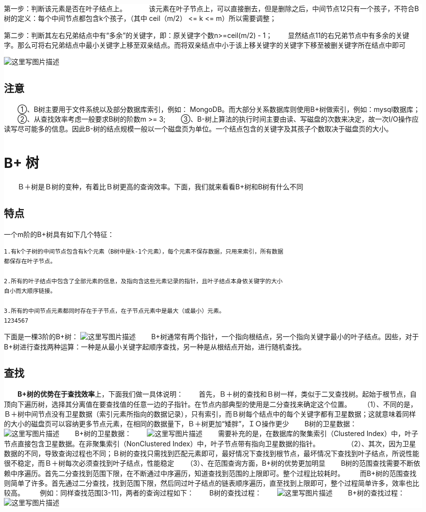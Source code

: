 第一步：判断该元素是否在叶子结点上。
　　　该元素在叶子节点上，可以直接删去，但是删除之后，中间节点12只有一个孩子，不符合B树的定义：每个中间节点都包含k个孩子，（其中 ceil（m/2） <= k <= m）所以需要调整；

第二步：判断其左右兄弟结点中有“多余”的关键字，即：原关键字个数n>=ceil(m/2) - 1；
　　显然结点11的右兄弟节点中有多余的关键字。那么可将右兄弟结点中最小关键字上移至双亲结点。而将双亲结点中小于该上移关键字的关键字下移至被删关键字所在结点中即可

![这里写图片描述](https://img-blog.csdn.net/20180324232544302?watermark/2/text/aHR0cHM6Ly9ibG9nLmNzZG4ubmV0L3pfcnlhbg==/font/5a6L5L2T/fontsize/400/fill/I0JBQkFCMA==/dissolve/70)

## 注意

　　①、B树主要用于文件系统以及部分数据库索引，例如： MongoDB。而大部分关系数据库则使用B+树做索引，例如：mysql数据库；
　　②、从查找效率考虑一般要求B树的阶数m >= 3;
　　③、B-树上算法的执行时间主要由读、写磁盘的次数来决定，故一次I/O操作应读写尽可能多的信息。因此B-树的结点规模一般以一个磁盘页为单位。一个结点包含的关键字及其孩子个数取决于磁盘页的大小。

# B+ 树

　　Ｂ＋树是Ｂ树的变种，有着比Ｂ树更高的查询效率。下面，我们就来看看B+树和B树有什么不同

## 特点

一个m阶的B+树具有如下几个特征：

```
1.有k个子树的中间节点包含有k个元素（B树中是k-1个元素），每个元素不保存数据，只用来索引，所有数据
都保存在叶子节点。

2.所有的叶子结点中包含了全部元素的信息，及指向含这些元素记录的指针，且叶子结点本身依关键字的大小
自小而大顺序链接。

3.所有的中间节点元素都同时存在于子节点，在子节点元素中是最大（或最小）元素。
1234567
```

下面是一棵3阶的B+树：
![这里写图片描述](https://img-blog.csdn.net/20180325001555181?watermark/2/text/aHR0cHM6Ly9ibG9nLmNzZG4ubmV0L3pfcnlhbg==/font/5a6L5L2T/fontsize/400/fill/I0JBQkFCMA==/dissolve/70)
　　B+树通常有两个指针，一个指向根结点，另一个指向关键字最小的叶子结点。因些，对于B+树进行查找两种运算：一种是从最小关键字起顺序查找，另一种是从根结点开始，进行随机查找。

## 查找

　　**B+树的优势在于查找效率**上，下面我们做一具体说明：
　　首先，Ｂ＋树的查找和Ｂ树一样，类似于二叉查找树。起始于根节点，自顶向下遍历树，选择其分离值在要查找值的任意一边的子指针。在节点内部典型的使用是二分查找来确定这个位置。
　　（1）、不同的是，Ｂ＋树中间节点没有卫星数据（索引元素所指向的数据记录），只有索引，而Ｂ树每个结点中的每个关键字都有卫星数据；这就意味着同样的大小的磁盘页可以容纳更多节点元素，在相同的数据量下，Ｂ＋树更加“矮胖”，ＩＯ操作更少
　　B树的卫星数据：
　　![这里写图片描述](https://img-blog.csdn.net/20180325104112455?watermark/2/text/aHR0cHM6Ly9ibG9nLmNzZG4ubmV0L3pfcnlhbg==/font/5a6L5L2T/fontsize/400/fill/I0JBQkFCMA==/dissolve/70)
　　B+树的卫星数据：
　　![这里写图片描述](https://img-blog.csdn.net/20180325104136182?watermark/2/text/aHR0cHM6Ly9ibG9nLmNzZG4ubmV0L3pfcnlhbg==/font/5a6L5L2T/fontsize/400/fill/I0JBQkFCMA==/dissolve/70)
　　需要补充的是，在数据库的聚集索引（Clustered Index）中，叶子节点直接包含卫星数据。在非聚集索引（NonClustered Index）中，叶子节点带有指向卫星数据的指针。
　　
　　（2）、其次，因为卫星数据的不同，导致查询过程也不同；Ｂ树的查找只需找到匹配元素即可，最好情况下查找到根节点，最坏情况下查找到叶子结点，所说性能很不稳定，而Ｂ＋树每次必须查找到叶子结点，性能稳定
　　（3）、在范围查询方面，B+树的优势更加明显
　　B树的范围查找需要不断依赖中序遍历。首先二分查找到范围下限，在不断通过中序遍历，知道查找到范围的上限即可。整个过程比较耗时。
　　而B+树的范围查找则简单了许多。首先通过二分查找，找到范围下限，然后同过叶子结点的链表顺序遍历，直至找到上限即可，整个过程简单许多，效率也比较高。
　　例如：同样查找范围[3-11]，两者的查询过程如下：
　　B树的查找过程：
　　![这里写图片描述](https://img-blog.csdn.net/20180325111523599?watermark/2/text/aHR0cHM6Ly9ibG9nLmNzZG4ubmV0L3pfcnlhbg==/font/5a6L5L2T/fontsize/400/fill/I0JBQkFCMA==/dissolve/70)
　　B+树的查找过程：
　　![这里写图片描述](https://img-blog.csdn.net/20180325111559207?watermark/2/text/aHR0cHM6Ly9ibG9nLmNzZG4ubmV0L3pfcnlhbg==/font/5a6L5L2T/fontsize/400/fill/I0JBQkFCMA==/dissolve/70)
